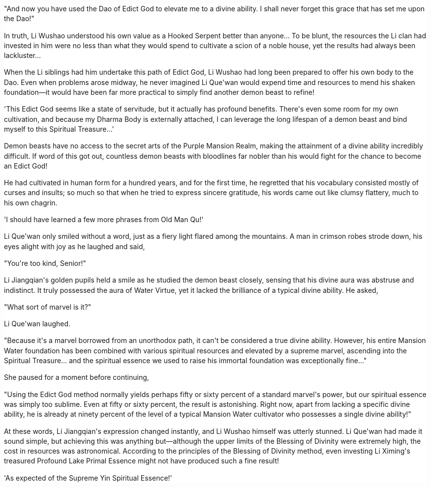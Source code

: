 "And now you have used the Dao of Edict God to elevate me to a divine ability. I shall never forget this grace that has set me upon the Dao!"

In truth, Li Wushao understood his own value as a Hooked Serpent better than anyone… To be blunt, the resources the Li clan had invested in him were no less than what they would spend to cultivate a scion of a noble house, yet the results had always been lackluster…

When the Li siblings had him undertake this path of Edict God, Li Wushao had long been prepared to offer his own body to the Dao. Even when problems arose midway, he never imagined Li Que'wan would expend time and resources to mend his shaken foundation—it would have been far more practical to simply find another demon beast to refine!

'This Edict God seems like a state of servitude, but it actually has profound benefits. There's even some room for my own cultivation, and because my Dharma Body is externally attached, I can leverage the long lifespan of a demon beast and bind myself to this Spiritual Treasure…'

Demon beasts have no access to the secret arts of the Purple Mansion Realm, making the attainment of a divine ability incredibly difficult. If word of this got out, countless demon beasts with bloodlines far nobler than his would fight for the chance to become an Edict God!

He had cultivated in human form for a hundred years, and for the first time, he regretted that his vocabulary consisted mostly of curses and insults; so much so that when he tried to express sincere gratitude, his words came out like clumsy flattery, much to his own chagrin.

'I should have learned a few more phrases from Old Man Qu!'

Li Que'wan only smiled without a word, just as a fiery light flared among the mountains. A man in crimson robes strode down, his eyes alight with joy as he laughed and said,

"You're too kind, Senior!"

Li Jiangqian's golden pupils held a smile as he studied the demon beast closely, sensing that his divine aura was abstruse and indistinct. It truly possessed the aura of Water Virtue, yet it lacked the brilliance of a typical divine ability. He asked,

"What sort of marvel is it?"

Li Que'wan laughed.

"Because it's a marvel borrowed from an unorthodox path, it can't be considered a true divine ability. However, his entire Mansion Water foundation has been combined with various spiritual resources and elevated by a supreme marvel, ascending into the Spiritual Treasure… and the spiritual essence we used to raise his immortal foundation was exceptionally fine…"

She paused for a moment before continuing,

"Using the Edict God method normally yields perhaps fifty or sixty percent of a standard marvel's power, but our spiritual essence was simply too sublime. Even at fifty or sixty percent, the result is astonishing. Right now, apart from lacking a specific divine ability, he is already at ninety percent of the level of a typical Mansion Water cultivator who possesses a single divine ability!"

At these words, Li Jiangqian's expression changed instantly, and Li Wushao himself was utterly stunned. Li Que'wan had made it sound simple, but achieving this was anything but—although the upper limits of the Blessing of Divinity were extremely high, the cost in resources was astronomical. According to the principles of the Blessing of Divinity method, even investing Li Ximing's treasured Profound Lake Primal Essence might not have produced such a fine result!

'As expected of the Supreme Yin Spiritual Essence!'
